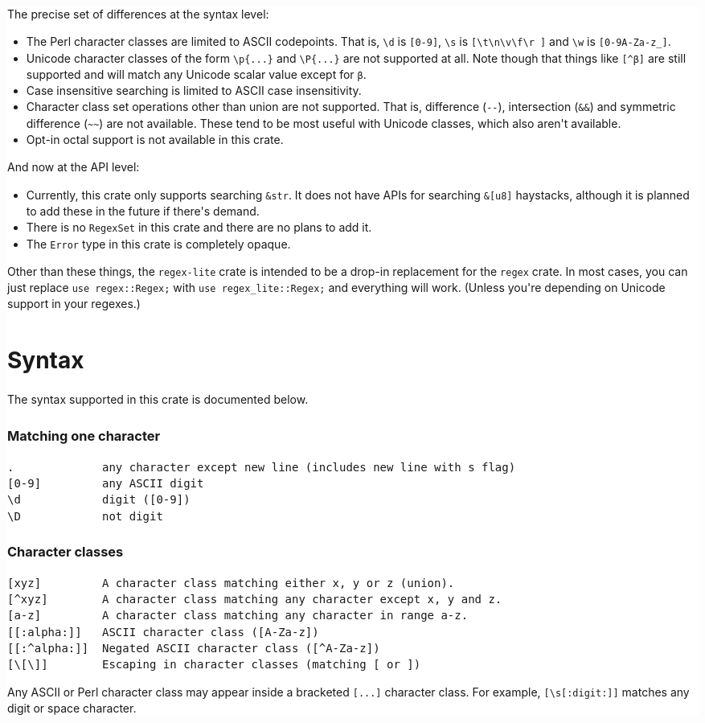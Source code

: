 The precise set of differences at the syntax level:

* The Perl character classes are limited to ASCII codepoints. That is,
`\d` is `[0-9]`, `\s` is `[\t\n\v\f\r ]` and `\w` is `[0-9A-Za-z_]`.
* Unicode character classes of the form `\p{...}` and `\P{...}` are not
supported at all. Note though that things like `[^β]` are still supported and
will match any Unicode scalar value except for `β`.
* Case insensitive searching is limited to ASCII case insensitivity.
* Character class set operations other than union are not supported. That is,
difference (`--`), intersection (`&&`) and symmetric difference (`~~`) are
not available. These tend to be most useful with Unicode classes, which also
aren't available.
* Opt-in octal support is not available in this crate.

And now at the API level:

* Currently, this crate only supports searching `&str`. It does not have APIs
for searching `&[u8]` haystacks, although it is planned to add these in the
future if there's demand.
* There is no `RegexSet` in this crate and there are no plans to add it.
* The `Error` type in this crate is completely opaque.

Other than these things, the `regex-lite` crate is intended to be a drop-in
replacement for the `regex` crate. In most cases, you can just replace `use
regex::Regex;` with `use regex_lite::Regex;` and everything will work. (Unless
you're depending on Unicode support in your regexes.)

# Syntax

The syntax supported in this crate is documented below.

### Matching one character

<pre class="rust">
.             any character except new line (includes new line with s flag)
[0-9]         any ASCII digit
\d            digit ([0-9])
\D            not digit
</pre>

### Character classes

<pre class="rust">
[xyz]         A character class matching either x, y or z (union).
[^xyz]        A character class matching any character except x, y and z.
[a-z]         A character class matching any character in range a-z.
[[:alpha:]]   ASCII character class ([A-Za-z])
[[:^alpha:]]  Negated ASCII character class ([^A-Za-z])
[\[\]]        Escaping in character classes (matching [ or ])
</pre>

Any ASCII or Perl character class may appear inside a bracketed `[...]` character
class. For example, `[\s[:digit:]]` matches any digit or space character.


[raw strings]: https://doc.rust-lang.org/stable/reference/tokens.html#raw-string-literals
[ReDoS]: https://en.wikipedia.org/wiki/ReDoS
[OSS-fuzz project]: https://android.googlesource.com/platform/external/oss-fuzz/+/refs/tags/android-t-preview-1/projects/rust-regex/
[`std::panic::catch_unwind`]: https://doc.rust-lang.org/std/panic/fn.catch_unwind.html
[Thompson NFA]: https://en.wikipedia.org/wiki/Thompson%27s_construction